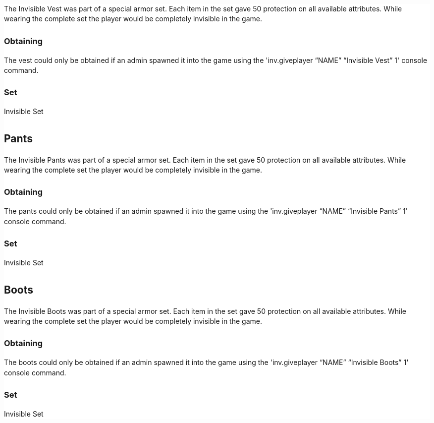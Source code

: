 The Invisible Vest was part of a special armor set. Each item in the set gave 50 protection on all available attributes. While wearing the complete set the player would be completely invisible in the game.
### Obtaining

The vest could only be obtained if an admin spawned it into the game using the 'inv.giveplayer “NAME” “Invisible Vest” 1' console command.
### Set

Invisible Set
## Pants

The Invisible Pants was part of a special armor set. Each item in the set gave 50 protection on all available attributes. While wearing the complete set the player would be completely invisible in the game.
### Obtaining

The pants could only be obtained if an admin spawned it into the game using the 'inv.giveplayer “NAME” “Invisible Pants” 1' console command.
### Set

Invisible Set
## Boots

The Invisible Boots was part of a special armor set. Each item in the set gave 50 protection on all available attributes. While wearing the complete set the player would be completely invisible in the game.
### Obtaining

The boots could only be obtained if an admin spawned it into the game using the 'inv.giveplayer “NAME” “Invisible Boots” 1' console command.
### Set

Invisible Set
